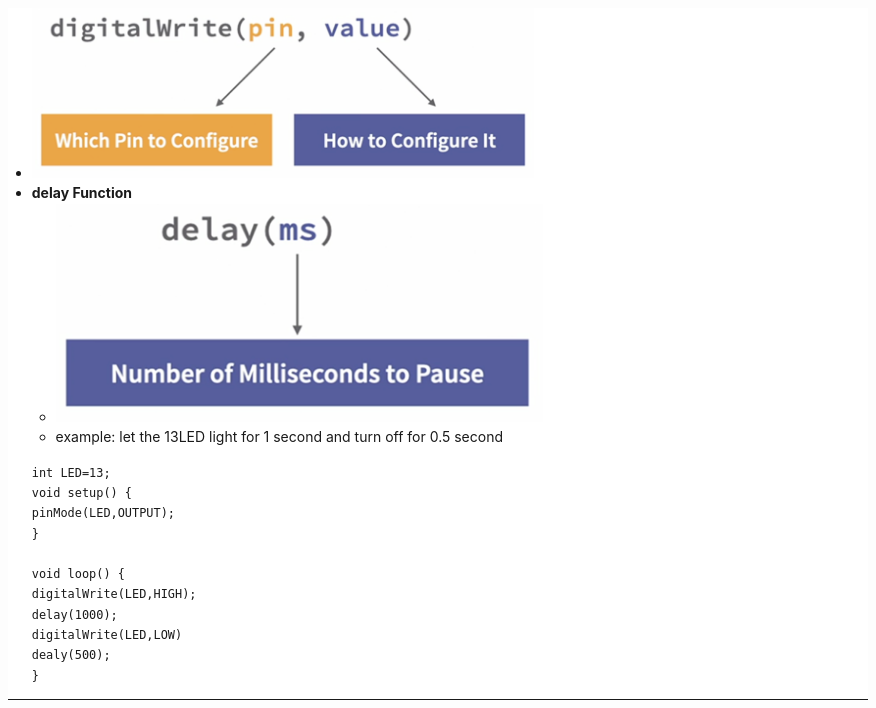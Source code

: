   -  <img src='pic_Arduino/digitalWrite.png' style="width: 100%; max-width: 60%" />
- **delay Function** 
  -  <img src='pic_Arduino/delayFunction.png' style="width: 100%; max-width: 60%" />
  -  example: let the 13LED light for 1 second and turn off for 0.5 second
    ```
    int LED=13;
    void setup() {
    pinMode(LED,OUTPUT);
    }
    
    void loop() {
    digitalWrite(LED,HIGH);
    delay(1000);
    digitalWrite(LED,LOW)
    dealy(500);
    }
    ```

---